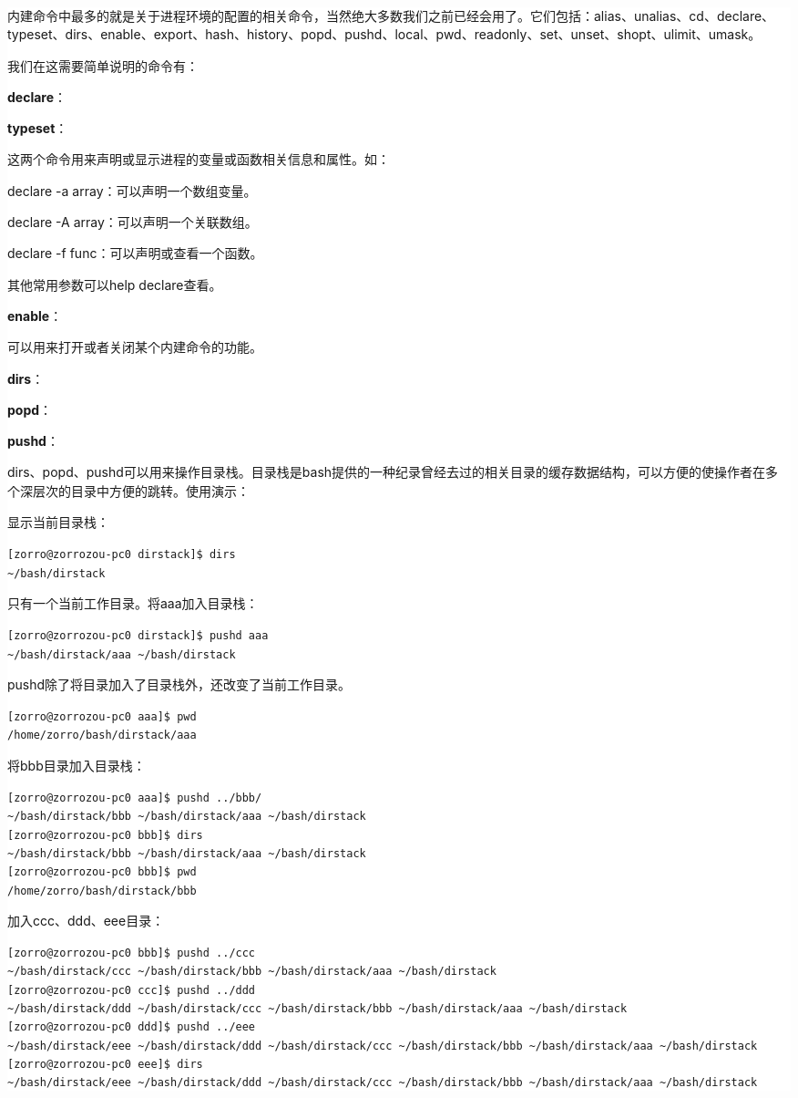 内建命令中最多的就是关于进程环境的配置的相关命令，当然绝大多数我们之前已经会用了。它们包括：alias、unalias、cd、declare、typeset、dirs、enable、export、hash、history、popd、pushd、local、pwd、readonly、set、unset、shopt、ulimit、umask。

我们在这需要简单说明的命令有：

**declare**：

**typeset**：

这两个命令用来声明或显示进程的变量或函数相关信息和属性。如：

declare -a array：可以声明一个数组变量。

declare -A array：可以声明一个关联数组。

declare -f func：可以声明或查看一个函数。

其他常用参数可以help declare查看。

**enable**：

可以用来打开或者关闭某个内建命令的功能。

**dirs**：

**popd**：

**pushd**：

dirs、popd、pushd可以用来操作目录栈。目录栈是bash提供的一种纪录曾经去过的相关目录的缓存数据结构，可以方便的使操作者在多个深层次的目录中方便的跳转。使用演示：

显示当前目录栈：

	[zorro@zorrozou-pc0 dirstack]$ dirs
	~/bash/dirstack
	
只有一个当前工作目录。将aaa加入目录栈：
	
	[zorro@zorrozou-pc0 dirstack]$ pushd aaa
	~/bash/dirstack/aaa ~/bash/dirstack
	
pushd除了将目录加入了目录栈外，还改变了当前工作目录。
	
	[zorro@zorrozou-pc0 aaa]$ pwd
	/home/zorro/bash/dirstack/aaa
	
将bbb目录加入目录栈：
	
	[zorro@zorrozou-pc0 aaa]$ pushd ../bbb/
	~/bash/dirstack/bbb ~/bash/dirstack/aaa ~/bash/dirstack
	[zorro@zorrozou-pc0 bbb]$ dirs
	~/bash/dirstack/bbb ~/bash/dirstack/aaa ~/bash/dirstack
	[zorro@zorrozou-pc0 bbb]$ pwd
	/home/zorro/bash/dirstack/bbb
	
加入ccc、ddd、eee目录：
	
	[zorro@zorrozou-pc0 bbb]$ pushd ../ccc
	~/bash/dirstack/ccc ~/bash/dirstack/bbb ~/bash/dirstack/aaa ~/bash/dirstack
	[zorro@zorrozou-pc0 ccc]$ pushd ../ddd
	~/bash/dirstack/ddd ~/bash/dirstack/ccc ~/bash/dirstack/bbb ~/bash/dirstack/aaa ~/bash/dirstack
	[zorro@zorrozou-pc0 ddd]$ pushd ../eee
	~/bash/dirstack/eee ~/bash/dirstack/ddd ~/bash/dirstack/ccc ~/bash/dirstack/bbb ~/bash/dirstack/aaa ~/bash/dirstack
	[zorro@zorrozou-pc0 eee]$ dirs
	~/bash/dirstack/eee ~/bash/dirstack/ddd ~/bash/dirstack/ccc ~/bash/dirstack/bbb ~/bash/dirstack/aaa ~/bash/dirstack
	